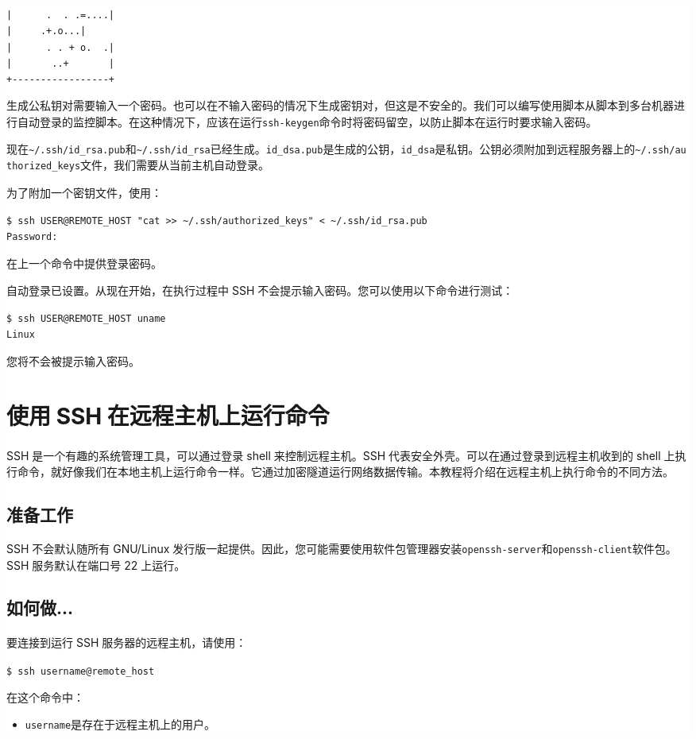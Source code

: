```
|      .  . .=....| 
|     .+.o...| 
|      . . + o.  .|
|       ..+       | 
+-----------------+ 

```

生成公私钥对需要输入一个密码。也可以在不输入密码的情况下生成密钥对，但这是不安全的。我们可以编写使用脚本从脚本到多台机器进行自动登录的监控脚本。在这种情况下，应该在运行`ssh-keygen`命令时将密码留空，以防止脚本在运行时要求输入密码。

现在`~/.ssh/id_rsa.pub`和`~/.ssh/id_rsa`已经生成。`id_dsa.pub`是生成的公钥，`id_dsa`是私钥。公钥必须附加到远程服务器上的`~/.ssh/authorized_keys`文件，我们需要从当前主机自动登录。

为了附加一个密钥文件，使用：

```
$ ssh USER@REMOTE_HOST "cat >> ~/.ssh/authorized_keys" < ~/.ssh/id_rsa.pub
Password:

```

在上一个命令中提供登录密码。

自动登录已设置。从现在开始，在执行过程中 SSH 不会提示输入密码。您可以使用以下命令进行测试：

```
$ ssh USER@REMOTE_HOST uname
Linux

```

您将不会被提示输入密码。

# 使用 SSH 在远程主机上运行命令

SSH 是一个有趣的系统管理工具，可以通过登录 shell 来控制远程主机。SSH 代表安全外壳。可以在通过登录到远程主机收到的 shell 上执行命令，就好像我们在本地主机上运行命令一样。它通过加密隧道运行网络数据传输。本教程将介绍在远程主机上执行命令的不同方法。

## 准备工作

SSH 不会默认随所有 GNU/Linux 发行版一起提供。因此，您可能需要使用软件包管理器安装`openssh-server`和`openssh-client`软件包。SSH 服务默认在端口号 22 上运行。

## 如何做...

要连接到运行 SSH 服务器的远程主机，请使用：

```
$ ssh username@remote_host

```

在这个命令中：

+   `username`是存在于远程主机上的用户。
